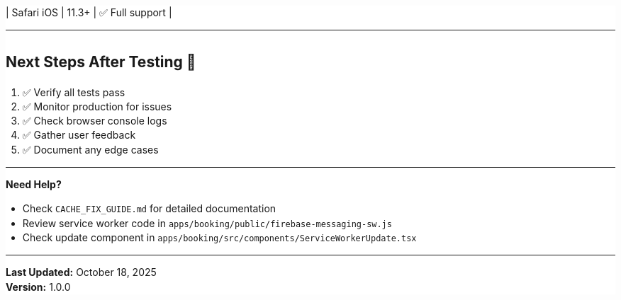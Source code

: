 | Safari iOS | 11.3+ | ✅ Full support |

---

## Next Steps After Testing 🎯

1. ✅ Verify all tests pass
2. ✅ Monitor production for issues
3. ✅ Check browser console logs
4. ✅ Gather user feedback
5. ✅ Document any edge cases

---

**Need Help?**
- Check `CACHE_FIX_GUIDE.md` for detailed documentation
- Review service worker code in `apps/booking/public/firebase-messaging-sw.js`
- Check update component in `apps/booking/src/components/ServiceWorkerUpdate.tsx`

---

**Last Updated:** October 18, 2025  
**Version:** 1.0.0

